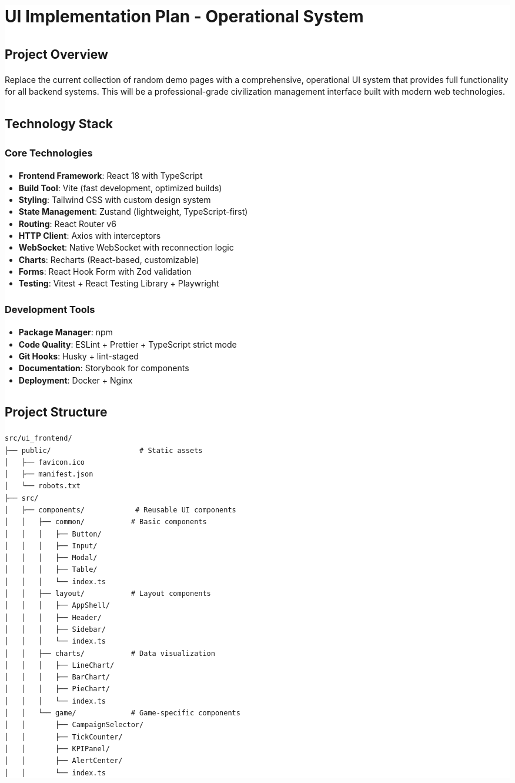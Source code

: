 # UI Implementation Plan - Operational System

## Project Overview
Replace the current collection of random demo pages with a comprehensive, operational UI system that provides full functionality for all backend systems. This will be a professional-grade civilization management interface built with modern web technologies.

## Technology Stack

### Core Technologies
- **Frontend Framework**: React 18 with TypeScript
- **Build Tool**: Vite (fast development, optimized builds)
- **Styling**: Tailwind CSS with custom design system
- **State Management**: Zustand (lightweight, TypeScript-first)
- **Routing**: React Router v6
- **HTTP Client**: Axios with interceptors
- **WebSocket**: Native WebSocket with reconnection logic
- **Charts**: Recharts (React-based, customizable)
- **Forms**: React Hook Form with Zod validation
- **Testing**: Vitest + React Testing Library + Playwright

### Development Tools
- **Package Manager**: npm
- **Code Quality**: ESLint + Prettier + TypeScript strict mode
- **Git Hooks**: Husky + lint-staged
- **Documentation**: Storybook for components
- **Deployment**: Docker + Nginx

## Project Structure

```
src/ui_frontend/
├── public/                     # Static assets
│   ├── favicon.ico
│   ├── manifest.json
│   └── robots.txt
├── src/
│   ├── components/            # Reusable UI components
│   │   ├── common/           # Basic components
│   │   │   ├── Button/
│   │   │   ├── Input/
│   │   │   ├── Modal/
│   │   │   ├── Table/
│   │   │   └── index.ts
│   │   ├── layout/           # Layout components
│   │   │   ├── AppShell/
│   │   │   ├── Header/
│   │   │   ├── Sidebar/
│   │   │   └── index.ts
│   │   ├── charts/           # Data visualization
│   │   │   ├── LineChart/
│   │   │   ├── BarChart/
│   │   │   ├── PieChart/
│   │   │   └── index.ts
│   │   └── game/             # Game-specific components
│   │       ├── CampaignSelector/
│   │       ├── TickCounter/
│   │       ├── KPIPanel/
│   │       ├── AlertCenter/
│   │       └── index.ts
```